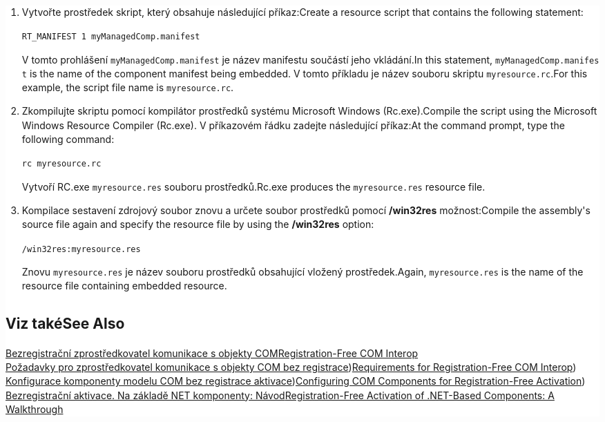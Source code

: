 1.  <span data-ttu-id="c2c05-162">Vytvořte prostředek skript, který obsahuje následující příkaz:</span><span class="sxs-lookup"><span data-stu-id="c2c05-162">Create a resource script that contains the following statement:</span></span>  
  
     `RT_MANIFEST 1 myManagedComp.manifest`  
  
     <span data-ttu-id="c2c05-163">V tomto prohlášení `myManagedComp.manifest` je název manifestu součástí jeho vkládání.</span><span class="sxs-lookup"><span data-stu-id="c2c05-163">In this statement, `myManagedComp.manifest` is the name of the component manifest being embedded.</span></span> <span data-ttu-id="c2c05-164">V tomto příkladu je název souboru skriptu `myresource.rc`.</span><span class="sxs-lookup"><span data-stu-id="c2c05-164">For this example, the script file name is `myresource.rc`.</span></span>  
  
2.  <span data-ttu-id="c2c05-165">Zkompilujte skriptu pomocí kompilátor prostředků systému Microsoft Windows (Rc.exe).</span><span class="sxs-lookup"><span data-stu-id="c2c05-165">Compile the script using the Microsoft Windows Resource Compiler (Rc.exe).</span></span> <span data-ttu-id="c2c05-166">V příkazovém řádku zadejte následující příkaz:</span><span class="sxs-lookup"><span data-stu-id="c2c05-166">At the command prompt, type the following command:</span></span>  
  
     `rc myresource.rc`  
  
     <span data-ttu-id="c2c05-167">Vytvoří RC.exe `myresource.res` souboru prostředků.</span><span class="sxs-lookup"><span data-stu-id="c2c05-167">Rc.exe produces the `myresource.res` resource file.</span></span>  
  
3.  <span data-ttu-id="c2c05-168">Kompilace sestavení zdrojový soubor znovu a určete soubor prostředků pomocí **/win32res** možnost:</span><span class="sxs-lookup"><span data-stu-id="c2c05-168">Compile the assembly's source file again and specify the resource file by using the **/win32res** option:</span></span>  
  
    ```  
    /win32res:myresource.res  
    ```  
  
     <span data-ttu-id="c2c05-169">Znovu `myresource.res` je název souboru prostředků obsahující vložený prostředek.</span><span class="sxs-lookup"><span data-stu-id="c2c05-169">Again, `myresource.res` is the name of the resource file containing embedded resource.</span></span>  
  
## <a name="see-also"></a><span data-ttu-id="c2c05-170">Viz také</span><span class="sxs-lookup"><span data-stu-id="c2c05-170">See Also</span></span>  
 [<span data-ttu-id="c2c05-171">Bezregistrační zprostředkovatel komunikace s objekty COM</span><span class="sxs-lookup"><span data-stu-id="c2c05-171">Registration-Free COM Interop</span></span>](registration-free-com-interop.md)  
 <span data-ttu-id="c2c05-172">[Požadavky pro zprostředkovatel komunikace s objekty COM bez registrace](https://msdn.microsoft.com/library/0c43bc57-eecf-4e6c-8114-490141cce4da(v=vs.100)))</span><span class="sxs-lookup"><span data-stu-id="c2c05-172">[Requirements for Registration-Free COM Interop](https://msdn.microsoft.com/library/0c43bc57-eecf-4e6c-8114-490141cce4da(v=vs.100)))</span></span>  
 <span data-ttu-id="c2c05-173">[Konfigurace komponenty modelu COM bez registrace aktivace](https://msdn.microsoft.com/library/bfe9b02f-d964-4784-960e-a1f94692fbfe(v=vs.100)))</span><span class="sxs-lookup"><span data-stu-id="c2c05-173">[Configuring COM Components for Registration-Free Activation](https://msdn.microsoft.com/library/bfe9b02f-d964-4784-960e-a1f94692fbfe(v=vs.100)))</span></span>  
 [<span data-ttu-id="c2c05-174">Bezregistrační aktivace. Na základě NET komponenty: Návod</span><span class="sxs-lookup"><span data-stu-id="c2c05-174">Registration-Free Activation of .NET-Based Components: A Walkthrough</span></span>](https://msdn.microsoft.com/library/ms973915.aspx)
